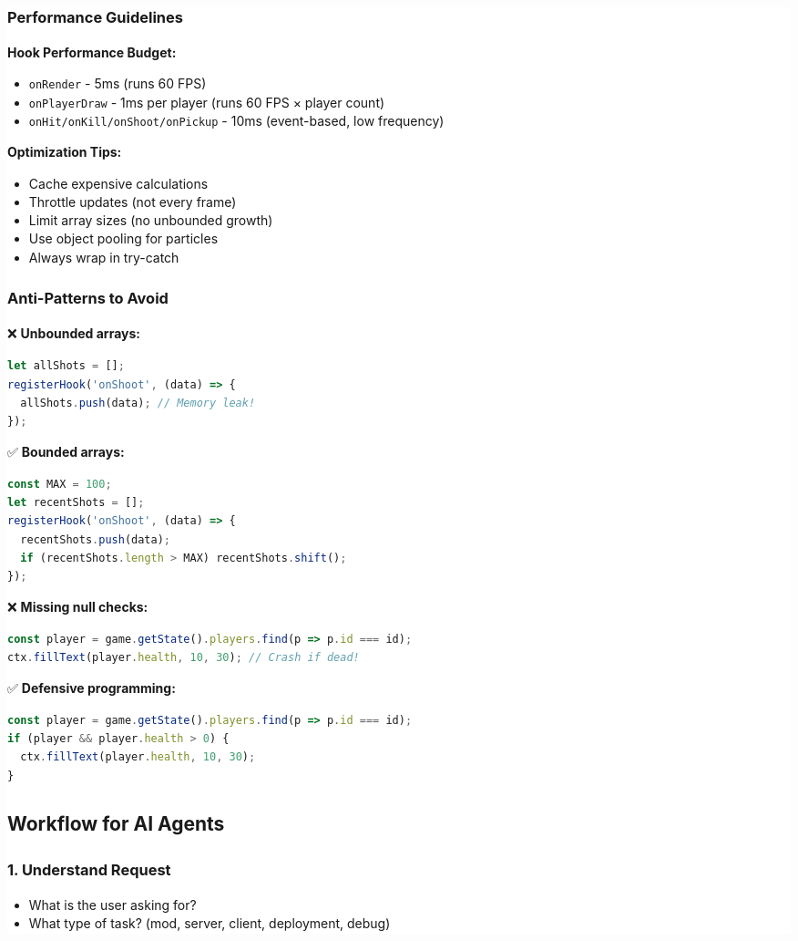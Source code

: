 ### Performance Guidelines

**Hook Performance Budget:**
- `onRender` - 5ms (runs 60 FPS)
- `onPlayerDraw` - 1ms per player (runs 60 FPS × player count)
- `onHit/onKill/onShoot/onPickup` - 10ms (event-based, low frequency)

**Optimization Tips:**
- Cache expensive calculations
- Throttle updates (not every frame)
- Limit array sizes (no unbounded growth)
- Use object pooling for particles
- Always wrap in try-catch

### Anti-Patterns to Avoid

❌ **Unbounded arrays:**
```javascript
let allShots = [];
registerHook('onShoot', (data) => {
  allShots.push(data); // Memory leak!
});
```

✅ **Bounded arrays:**
```javascript
const MAX = 100;
let recentShots = [];
registerHook('onShoot', (data) => {
  recentShots.push(data);
  if (recentShots.length > MAX) recentShots.shift();
});
```

❌ **Missing null checks:**
```javascript
const player = game.getState().players.find(p => p.id === id);
ctx.fillText(player.health, 10, 30); // Crash if dead!
```

✅ **Defensive programming:**
```javascript
const player = game.getState().players.find(p => p.id === id);
if (player && player.health > 0) {
  ctx.fillText(player.health, 10, 30);
}
```

## Workflow for AI Agents

### 1. Understand Request
- What is the user asking for?
- What type of task? (mod, server, client, deployment, debug)
